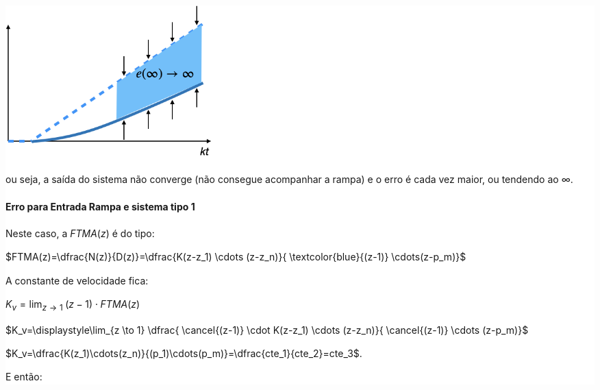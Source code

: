 <img src="erro_rampa_sistema0.png" alt="erro_rampa_sistema0" style="zoom:33%;" />

ou seja, a saída do sistema não converge (não consegue acompanhar a rampa) e o erro é cada vez maior, ou tendendo ao $\infty$.

#### Erro para Entrada Rampa e sistema tipo 1

Neste caso, a $FTMA(z)$ é do tipo:

$FTMA(z)=\dfrac{N(z)}{D(z)}=\dfrac{K(z-z_1) \cdots (z-z_n)}{ \textcolor{blue}{(z-1)} \cdots(z-p_m)}$

A constante de velocidade fica:

$K_v=\displaystyle\lim_{z \to 1} \; (z-1) \cdot FTMA(z)$

$K_v=\displaystyle\lim_{z \to 1} \dfrac{ \cancel{(z-1)} \cdot K(z-z_1) \cdots (z-z_n)}{ \cancel{(z-1)} \cdots (z-p_m)}$

$K_v=\dfrac{K(z_1)\cdots(z_n)}{(p_1)\cdots(p_m)}=\dfrac{cte_1}{cte_2}=cte_3$.

E então:
